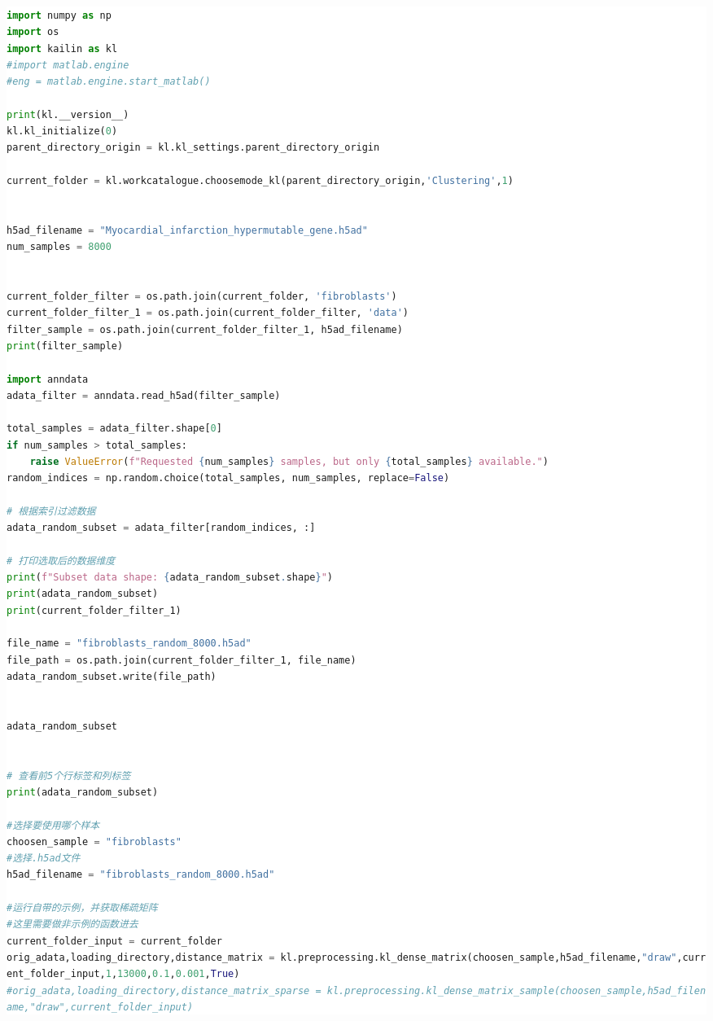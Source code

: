 ```python
import numpy as np
import os
import kailin as kl
#import matlab.engine
#eng = matlab.engine.start_matlab()

print(kl.__version__)
kl.kl_initialize(0)
parent_directory_origin = kl.kl_settings.parent_directory_origin

current_folder = kl.workcatalogue.choosemode_kl(parent_directory_origin,'Clustering',1)


h5ad_filename = "Myocardial_infarction_hypermutable_gene.h5ad"
num_samples = 8000


current_folder_filter = os.path.join(current_folder, 'fibroblasts')
current_folder_filter_1 = os.path.join(current_folder_filter, 'data')
filter_sample = os.path.join(current_folder_filter_1, h5ad_filename)
print(filter_sample)

import anndata
adata_filter = anndata.read_h5ad(filter_sample)

total_samples = adata_filter.shape[0]
if num_samples > total_samples:
    raise ValueError(f"Requested {num_samples} samples, but only {total_samples} available.")
random_indices = np.random.choice(total_samples, num_samples, replace=False)

# 根据索引过滤数据
adata_random_subset = adata_filter[random_indices, :]

# 打印选取后的数据维度
print(f"Subset data shape: {adata_random_subset.shape}")
print(adata_random_subset)
print(current_folder_filter_1)

file_name = "fibroblasts_random_8000.h5ad"
file_path = os.path.join(current_folder_filter_1, file_name)
adata_random_subset.write(file_path)


adata_random_subset


# 查看前5个行标签和列标签
print(adata_random_subset)

#选择要使用哪个样本
choosen_sample = "fibroblasts"
#选择.h5ad文件
h5ad_filename = "fibroblasts_random_8000.h5ad"

#运行自带的示例，并获取稀疏矩阵
#这里需要做非示例的函数进去
current_folder_input = current_folder
orig_adata,loading_directory,distance_matrix = kl.preprocessing.kl_dense_matrix(choosen_sample,h5ad_filename,"draw",current_folder_input,1,13000,0.1,0.001,True)
#orig_adata,loading_directory,distance_matrix_sparse = kl.preprocessing.kl_dense_matrix_sample(choosen_sample,h5ad_filename,"draw",current_folder_input)


```